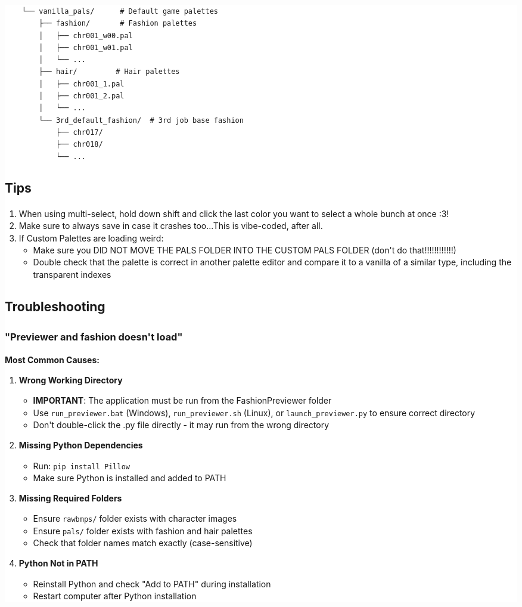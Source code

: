 ```
    └── vanilla_pals/      # Default game palettes
        ├── fashion/       # Fashion palettes
        │   ├── chr001_w00.pal
        │   ├── chr001_w01.pal
        │   └── ...
        ├── hair/         # Hair palettes
        │   ├── chr001_1.pal
        │   ├── chr001_2.pal
        │   └── ...
        └── 3rd_default_fashion/  # 3rd job base fashion
            ├── chr017/
            ├── chr018/
            └── ...

```

## Tips

1. When using multi-select, hold down shift and click the last color you want to select a whole bunch at once :3!
2. Make sure to always save in case it crashes too...This is vibe-coded, after all.
3. If Custom Palettes are loading weird:
   - Make sure you DID NOT MOVE THE PALS FOLDER INTO THE CUSTOM PALS FOLDER (don't do that!!!!!!!!!!!!)
   - Double check that the palette is correct in another palette editor and compare it to a vanilla of a
      similar type, including the transparent indexes

## Troubleshooting

### "Previewer and fashion doesn't load"

**Most Common Causes:**

1. **Wrong Working Directory**
   - **IMPORTANT**: The application must be run from the FashionPreviewer folder
   - Use `run_previewer.bat` (Windows), `run_previewer.sh` (Linux), or `launch_previewer.py` to ensure correct directory
   - Don't double-click the .py file directly - it may run from the wrong directory

2. **Missing Python Dependencies**
   - Run: `pip install Pillow`
   - Make sure Python is installed and added to PATH

3. **Missing Required Folders**
   - Ensure `rawbmps/` folder exists with character images
   - Ensure `pals/` folder exists with fashion and hair palettes
   - Check that folder names match exactly (case-sensitive)

4. **Python Not in PATH**
   - Reinstall Python and check "Add to PATH" during installation
   - Restart computer after Python installation
